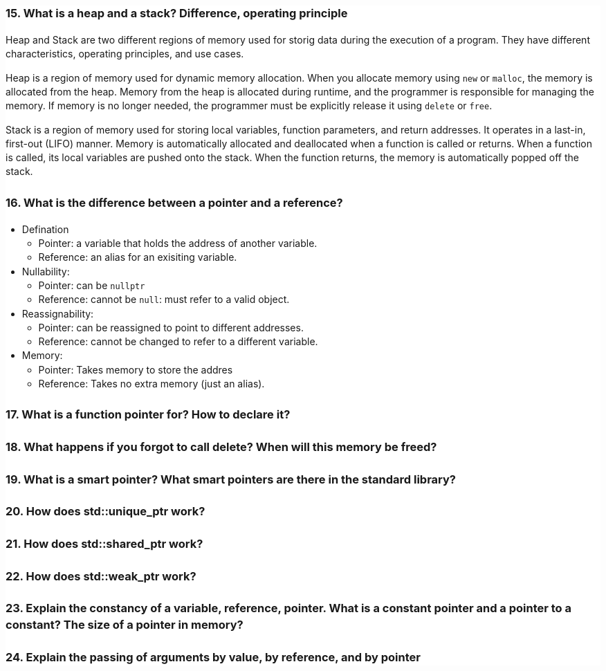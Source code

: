 ### 15. What is a heap and a stack? Difference, operating principle

Heap and Stack are two different regions of memory used for storig data during the execution of a program. They have different characteristics, operating principles, and use cases.

Heap is a region of memory used for dynamic memory allocation. When you allocate memory using `new` or `malloc`, the memory is allocated from the heap. Memory from the heap is allocated during runtime, and the programmer is responsible for managing the memory. If memory is no longer needed, the programmer must be explicitly release it using `delete` or `free`.

Stack is a region of memory used for storing local variables, function parameters, and return addresses. It operates in a last-in, first-out (LIFO) manner. Memory is automatically allocated and deallocated when a function is called or returns. When a function is called, its local variables are pushed onto the stack. When the function returns, the memory is automatically popped off the stack.

### 16. What is the difference between a pointer and a reference?

- Defination
  - Pointer: a variable that holds the address of another variable.
  - Reference: an alias for an exisiting variable.
- Nullability:
  - Pointer: can be `nullptr`
  - Reference: cannot be `null`: must refer to a valid object.
- Reassignability:
  - Pointer: can be reassigned to point to different addresses.
  - Reference: cannot be changed to refer to a different variable.
- Memory:
  - Pointer: Takes memory to store the addres
  - Reference: Takes no extra memory (just an alias).

### 17. What is a function pointer for? How to declare it?

### 18. What happens if you forgot to call delete? When will this memory be freed?

### 19. What is a smart pointer? What smart pointers are there in the standard library?

### 20. How does std::unique_ptr work?

### 21. How does std::shared_ptr work?

### 22. How does std::weak_ptr work?

### 23. Explain the constancy of a variable, reference, pointer. What is a constant pointer and a pointer to a constant? The size of a pointer in memory?

### 24. Explain the passing of arguments by value, by reference, and by pointer
